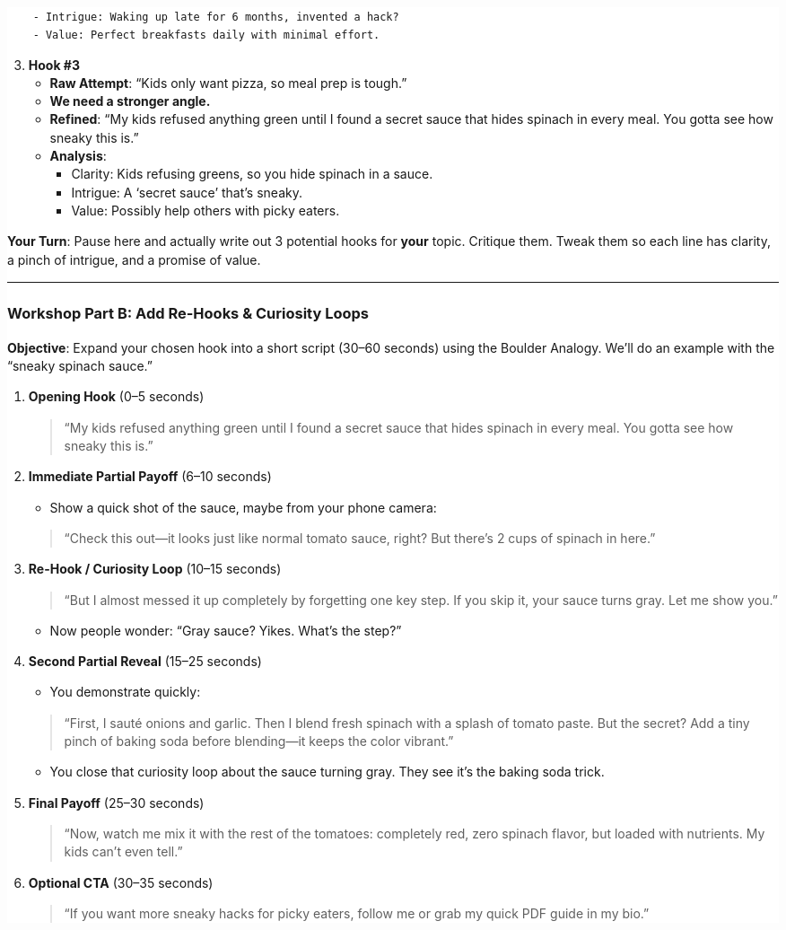         - Intrigue: Waking up late for 6 months, invented a hack?
        - Value: Perfect breakfasts daily with minimal effort.
3. **Hook #3**
    - **Raw Attempt**: “Kids only want pizza, so meal prep is tough.”
    - **We need a stronger angle.**
    - **Refined**: “My kids refused anything green until I found a secret sauce that hides spinach in every meal. You gotta see how sneaky this is.”
    - **Analysis**:
        - Clarity: Kids refusing greens, so you hide spinach in a sauce.
        - Intrigue: A ‘secret sauce’ that’s sneaky.
        - Value: Possibly help others with picky eaters.

**Your Turn**: Pause here and actually write out 3 potential hooks for **your** topic. Critique them. Tweak them so each line has clarity, a pinch of intrigue, and a promise of value.

---

### Workshop Part B: Add Re-Hooks & Curiosity Loops

**Objective**: Expand your chosen hook into a short script (30–60 seconds) using the Boulder Analogy. We’ll do an example with the “sneaky spinach sauce.”

1. **Opening Hook** (0–5 seconds)
    
    > “My kids refused anything green until I found a secret sauce that hides spinach in every meal. You gotta see how sneaky this is.”
    > 
2. **Immediate Partial Payoff** (6–10 seconds)
    - Show a quick shot of the sauce, maybe from your phone camera:
    
    > “Check this out—it looks just like normal tomato sauce, right? But there’s 2 cups of spinach in here.”
    > 
3. **Re-Hook / Curiosity Loop** (10–15 seconds)
    
    > “But I almost messed it up completely by forgetting one key step. If you skip it, your sauce turns gray. Let me show you.”
    > 
    - Now people wonder: “Gray sauce? Yikes. What’s the step?”
4. **Second Partial Reveal** (15–25 seconds)
    - You demonstrate quickly:
    
    > “First, I sauté onions and garlic. Then I blend fresh spinach with a splash of tomato paste. But the secret? Add a tiny pinch of baking soda before blending—it keeps the color vibrant.”
    > 
    - You close that curiosity loop about the sauce turning gray. They see it’s the baking soda trick.
5. **Final Payoff** (25–30 seconds)
    
    > “Now, watch me mix it with the rest of the tomatoes: completely red, zero spinach flavor, but loaded with nutrients. My kids can’t even tell.”
    > 
6. **Optional CTA** (30–35 seconds)
    
    > “If you want more sneaky hacks for picky eaters, follow me or grab my quick PDF guide in my bio.”
    > 

